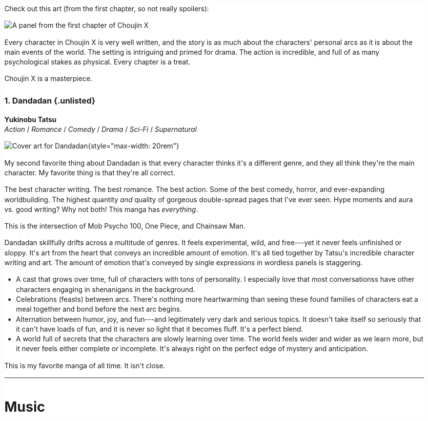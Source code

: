 Check out this art (from the first chapter, so not really spoilers):

![](https://indiananimenetwork.com/wp-content/uploads/2021/05/choujin_x_1_8-3-1024x512.jpg "A panel from the first chapter of Choujin X")

Every character in Choujin X is very well written, and the story is as much
about the characters' personal arcs as it is about the main events of the world.
The setting is intriguing and primed for drama. The action is incredible, and
full of as many psychological stakes as physical. Every chapter is a treat.

Choujin X is a masterpiece.

### 1. Dandadan {.unlisted}

**Yukinobu Tatsu**  
_Action_ / _Romance_ / _Comedy_ / _Drama_ / _Sci-Fi_ / _Supernatural_

![](https://s4.anilist.co/file/anilistcdn/media/manga/cover/large/bx132029-jIm1KsPcIwIl.jpg "Cover art for Dandadan"){style="max-width: 20rem"}

My second favorite thing about Dandadan is that every character thinks it's a
different genre, and they all think they're the main character. My favorite
thing is that they're all correct.

The best character writing. The best romance. The best action. Some of the best
comedy, horror, and ever-expanding worldbuilding. The highest quantity _and_
quality of gorgeous double-spread pages that I've ever seen. Hype moments and
aura vs. good writing? Why not both! This manga has _everything_.

This is the intersection of Mob Psycho 100, One Piece, and Chainsaw Man.

Dandadan skillfully drifts across a multitude of genres. It feels experimental,
wild, and free---yet it never feels unfinished or sloppy. It's art from the
heart that conveys an incredible amount of emotion. It's all tied together by
Tatsu's incredible character writing and art. The amount of emotion that's
conveyed by single expressions in wordless panels is staggering.

- A cast that grows over time, full of characters with tons of personality. I
  especially love that most conversationss have other characters engaging in
  shenanigans in the background.
- Celebrations (feasts) between arcs. There's nothing more heartwarming than
  seeing these found families of characters eat a meal together and bond before
  the next arc begins.
- Alternation between humor, joy, and fun---and legitimately very dark and
  serious topics. It doesn't take itself so seriously that it can't have loads
  of fun, and it is never so light that it becomes fluff. It's a perfect blend.
- A world full of secrets that the characters are slowly learning over time. The
  world feels wider and wider as we learn more, but it never feels either
  complete or incomplete. It's always right on the perfect edge of mystery and
  anticipation.

This is my favorite manga of all time. It isn't close.

---

# Music
